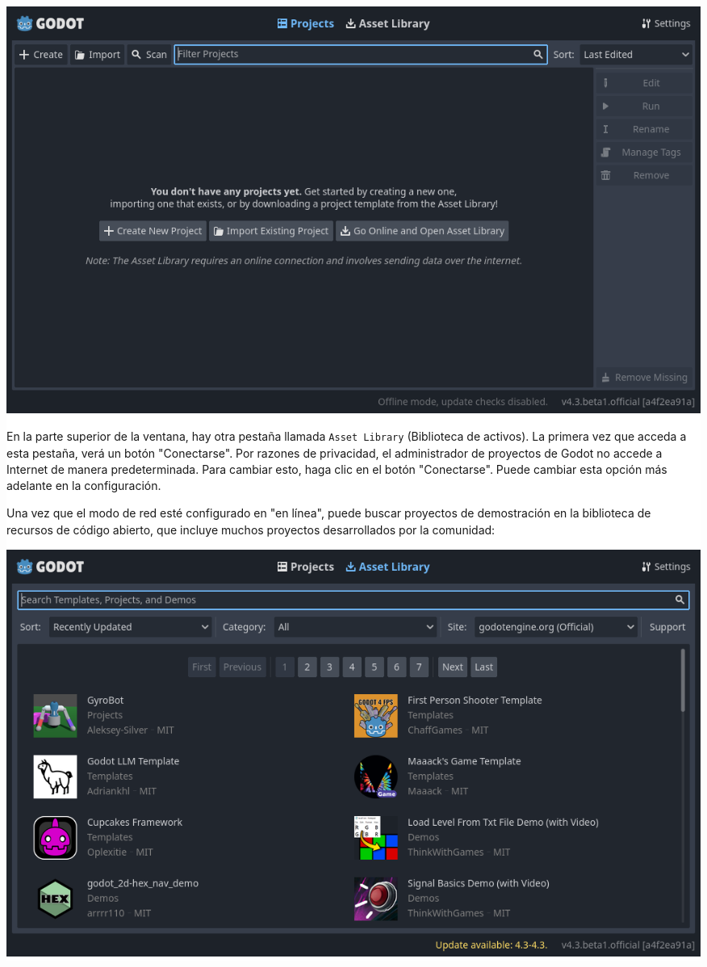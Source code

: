 ![godot-project-manager](img/editor_intro_project_manager.webp)

En la parte superior de la ventana, hay otra pestaña llamada `Asset Library` (Biblioteca de activos). La primera vez que acceda a esta pestaña, verá un botón "Conectarse". Por razones de privacidad, el administrador de proyectos de Godot no accede a Internet de manera predeterminada. Para cambiar esto, haga clic en el botón "Conectarse". Puede cambiar esta opción más adelante en la configuración.

Una vez que el modo de red esté configurado en "en línea", puede buscar proyectos de demostración en la biblioteca de recursos de código abierto, que incluye muchos proyectos desarrollados por la comunidad:

![godot-project-templates](img/editor_intro_project_templates.webp)
